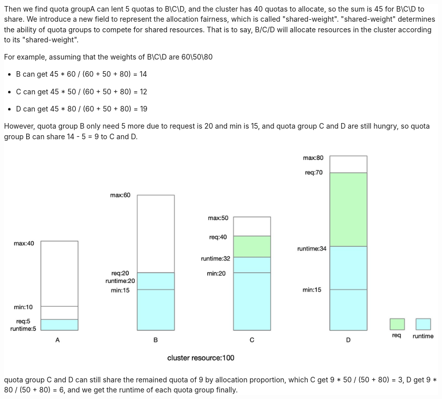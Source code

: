 Then we find quota groupA can lent 5 quotas to B\C\D, and the cluster has 40 quotas to allocate, so the sum is 45 for B\C\D 
to share. We introduce a new field to represent the allocation fairness, which is called "shared-weight". "shared-weight" determines
the ability of quota groups to compete for shared resources. That is to say, B/C/D will allocate resources in the cluster according
to its "shared-weight".

For example, assuming that the weights of B\C\D are 60\50\80

- B can get 45 * 60 / (60 + 50 + 80) = 14

- C can get 45 * 50 / (60 + 50 + 80) = 12

- D can get 45 * 80 / (60 + 50 + 80) = 19

However, quota group B only need 5 more due to request is 20 and min is 15, and quota group C and D are still hungry,
so quota group B can share 14 - 5 = 9 to C and D.

![image](/docs/images/runtimequota3.jpg)

quota group C and D can still share the remained quota of 9 by allocation proportion, which C get 9 * 50 / (50 + 80) = 3,
D get 9 * 80 / (50 + 80) = 6, and we get the runtime of each quota group finally.
